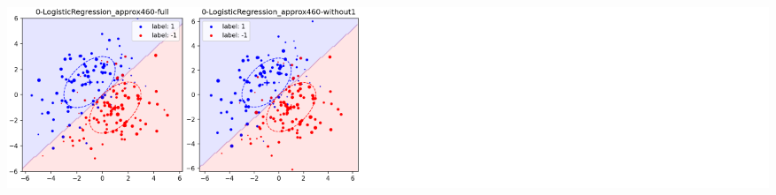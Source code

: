 <img src="GaussianExperimentB-2-size100_approx/0-LogisticRegression_approx460-full/plot_dataset.png" width="200" alt="0-LogisticRegression_approx460-full"><img src="GaussianExperimentB-2-size100_approx/0-LogisticRegression_approx460-without1/plot_dataset.png" width="200" alt="0-LogisticRegression_approx460-without1">